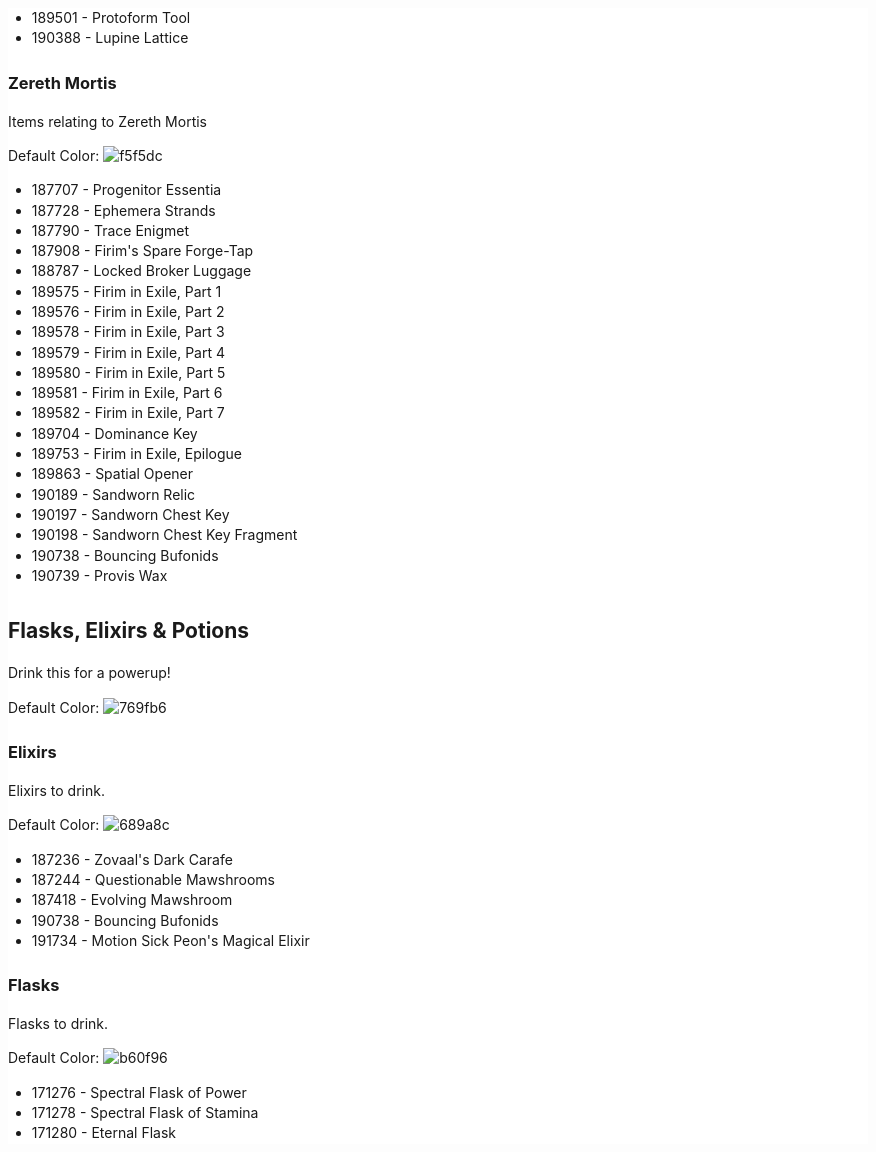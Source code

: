 * 189501 - Protoform Tool
* 190388 - Lupine Lattice

### Zereth Mortis

Items relating to Zereth Mortis

Default Color: ![f5f5dc](https://via.placeholder.com/16/f5f5dc/0a0a23?text=f5f5dc)

* 187707 - Progenitor Essentia
* 187728 - Ephemera Strands
* 187790 - Trace Enigmet
* 187908 - Firim's Spare Forge-Tap
* 188787 - Locked Broker Luggage
* 189575 - Firim in Exile, Part 1
* 189576 - Firim in Exile, Part 2
* 189578 - Firim in Exile, Part 3
* 189579 - Firim in Exile, Part 4
* 189580 - Firim in Exile, Part 5
* 189581 - Firim in Exile, Part 6
* 189582 - Firim in Exile, Part 7
* 189704 - Dominance Key
* 189753 - Firim in Exile, Epilogue
* 189863 - Spatial Opener
* 190189 - Sandworn Relic
* 190197 - Sandworn Chest Key
* 190198 - Sandworn Chest Key Fragment
* 190738 - Bouncing Bufonids
* 190739 - Provis Wax

## Flasks, Elixirs & Potions

Drink this for a powerup!

Default Color: ![769fb6](https://via.placeholder.com/16/769fb6/896049?text=769fb6)

### Elixirs

Elixirs to drink.

Default Color: ![689a8c](https://via.placeholder.com/16/689a8c/976573?text=689a8c)

* 187236 - Zovaal's Dark Carafe
* 187244 - Questionable Mawshrooms
* 187418 - Evolving Mawshroom
* 190738 - Bouncing Bufonids
* 191734 - Motion Sick Peon's Magical Elixir

### Flasks

Flasks to drink.

Default Color: ![b60f96](https://via.placeholder.com/16/b60f96/49f069?text=b60f96)

* 171276 - Spectral Flask of Power
* 171278 - Spectral Flask of Stamina
* 171280 - Eternal Flask

